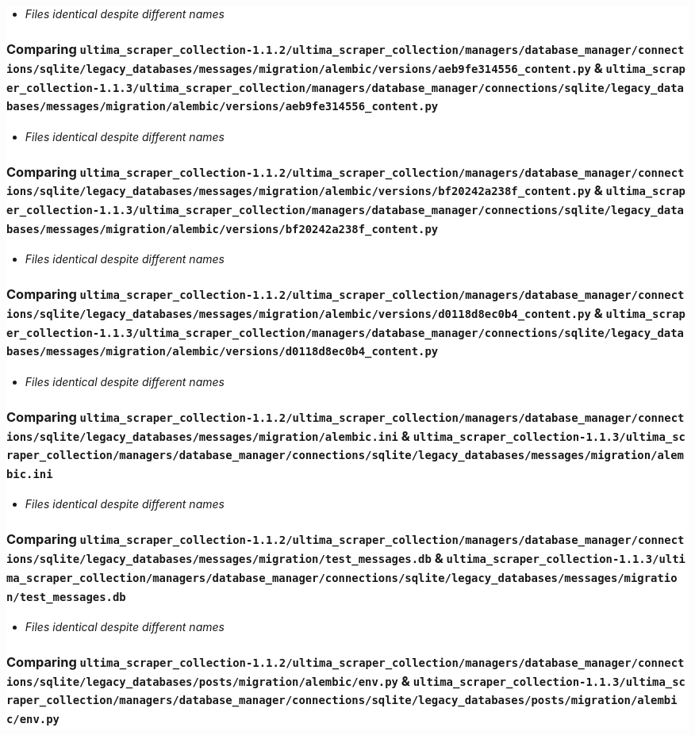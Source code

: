  * *Files identical despite different names*

### Comparing `ultima_scraper_collection-1.1.2/ultima_scraper_collection/managers/database_manager/connections/sqlite/legacy_databases/messages/migration/alembic/versions/aeb9fe314556_content.py` & `ultima_scraper_collection-1.1.3/ultima_scraper_collection/managers/database_manager/connections/sqlite/legacy_databases/messages/migration/alembic/versions/aeb9fe314556_content.py`

 * *Files identical despite different names*

### Comparing `ultima_scraper_collection-1.1.2/ultima_scraper_collection/managers/database_manager/connections/sqlite/legacy_databases/messages/migration/alembic/versions/bf20242a238f_content.py` & `ultima_scraper_collection-1.1.3/ultima_scraper_collection/managers/database_manager/connections/sqlite/legacy_databases/messages/migration/alembic/versions/bf20242a238f_content.py`

 * *Files identical despite different names*

### Comparing `ultima_scraper_collection-1.1.2/ultima_scraper_collection/managers/database_manager/connections/sqlite/legacy_databases/messages/migration/alembic/versions/d0118d8ec0b4_content.py` & `ultima_scraper_collection-1.1.3/ultima_scraper_collection/managers/database_manager/connections/sqlite/legacy_databases/messages/migration/alembic/versions/d0118d8ec0b4_content.py`

 * *Files identical despite different names*

### Comparing `ultima_scraper_collection-1.1.2/ultima_scraper_collection/managers/database_manager/connections/sqlite/legacy_databases/messages/migration/alembic.ini` & `ultima_scraper_collection-1.1.3/ultima_scraper_collection/managers/database_manager/connections/sqlite/legacy_databases/messages/migration/alembic.ini`

 * *Files identical despite different names*

### Comparing `ultima_scraper_collection-1.1.2/ultima_scraper_collection/managers/database_manager/connections/sqlite/legacy_databases/messages/migration/test_messages.db` & `ultima_scraper_collection-1.1.3/ultima_scraper_collection/managers/database_manager/connections/sqlite/legacy_databases/messages/migration/test_messages.db`

 * *Files identical despite different names*

### Comparing `ultima_scraper_collection-1.1.2/ultima_scraper_collection/managers/database_manager/connections/sqlite/legacy_databases/posts/migration/alembic/env.py` & `ultima_scraper_collection-1.1.3/ultima_scraper_collection/managers/database_manager/connections/sqlite/legacy_databases/posts/migration/alembic/env.py`
